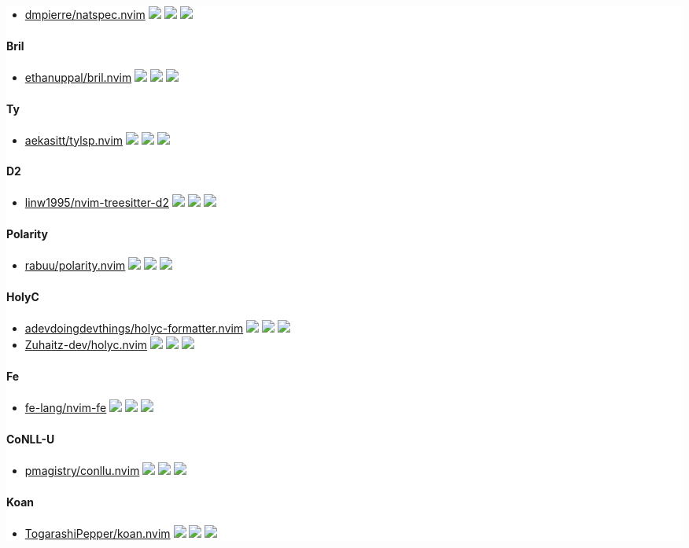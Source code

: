- [dmpierre/natspec.nvim](https://github.com/dmpierre/natspec.nvim) ![](https://img.shields.io/github/stars/dmpierre/natspec.nvim) ![](https://img.shields.io/github/last-commit/dmpierre/natspec.nvim) ![](https://img.shields.io/github/commit-activity/y/dmpierre/natspec.nvim)

#### Bril

- [ethanuppal/bril.nvim](https://github.com/ethanuppal/bril.nvim) ![](https://img.shields.io/github/stars/ethanuppal/bril.nvim) ![](https://img.shields.io/github/last-commit/ethanuppal/bril.nvim) ![](https://img.shields.io/github/commit-activity/y/ethanuppal/bril.nvim)

#### Ty

- [aekasitt/tylsp.nvim](https://github.com/aekasitt/tylsp.nvim) ![](https://img.shields.io/github/stars/aekasitt/tylsp.nvim) ![](https://img.shields.io/github/last-commit/aekasitt/tylsp.nvim) ![](https://img.shields.io/github/commit-activity/y/aekasitt/tylsp.nvim)

#### D2

- [linw1995/nvim-treesitter-d2](https://github.com/linw1995/nvim-treesitter-d2) ![](https://img.shields.io/github/stars/linw1995/nvim-treesitter-d2) ![](https://img.shields.io/github/last-commit/linw1995/nvim-treesitter-d2) ![](https://img.shields.io/github/commit-activity/y/linw1995/nvim-treesitter-d2)

#### Polarity

- [rabuu/polarity.nvim](https://github.com/rabuu/polarity.nvim) ![](https://img.shields.io/github/stars/rabuu/polarity.nvim) ![](https://img.shields.io/github/last-commit/rabuu/polarity.nvim) ![](https://img.shields.io/github/commit-activity/y/rabuu/polarity.nvim)

#### HolyC

- [adevdoingdevthings/holyc-formatter.nvim](https://github.com/adevdoingdevthings/holyc-formatter.nvim) ![](https://img.shields.io/github/stars/adevdoingdevthings/holyc-formatter.nvim) ![](https://img.shields.io/github/last-commit/adevdoingdevthings/holyc-formatter.nvim) ![](https://img.shields.io/github/commit-activity/y/adevdoingdevthings/holyc-formatter.nvim)
- [Zuhaitz-dev/holyc.nvim](https://github.com/Zuhaitz-dev/holyc.nvim) ![](https://img.shields.io/github/stars/Zuhaitz-dev/holyc.nvim) ![](https://img.shields.io/github/last-commit/Zuhaitz-dev/holyc.nvim) ![](https://img.shields.io/github/commit-activity/y/Zuhaitz-dev/holyc.nvim)

#### Fe

- [fe-lang/nvim-fe](https://github.com/fe-lang/nvim-fe) ![](https://img.shields.io/github/stars/fe-lang/nvim-fe) ![](https://img.shields.io/github/last-commit/fe-lang/nvim-fe) ![](https://img.shields.io/github/commit-activity/y/fe-lang/nvim-fe)

#### CoNLL-U

- [pmagistry/conllu.nvim](https://github.com/pmagistry/conllu.nvim) ![](https://img.shields.io/github/stars/pmagistry/conllu.nvim) ![](https://img.shields.io/github/last-commit/pmagistry/conllu.nvim) ![](https://img.shields.io/github/commit-activity/y/pmagistry/conllu.nvim)

#### Koan

- [TogarashiPepper/koan.nvim](https://github.com/TogarashiPepper/koan.nvim) ![](https://img.shields.io/github/stars/TogarashiPepper/koan.nvim) ![](https://img.shields.io/github/last-commit/TogarashiPepper/koan.nvim) ![](https://img.shields.io/github/commit-activity/y/TogarashiPepper/koan.nvim)
